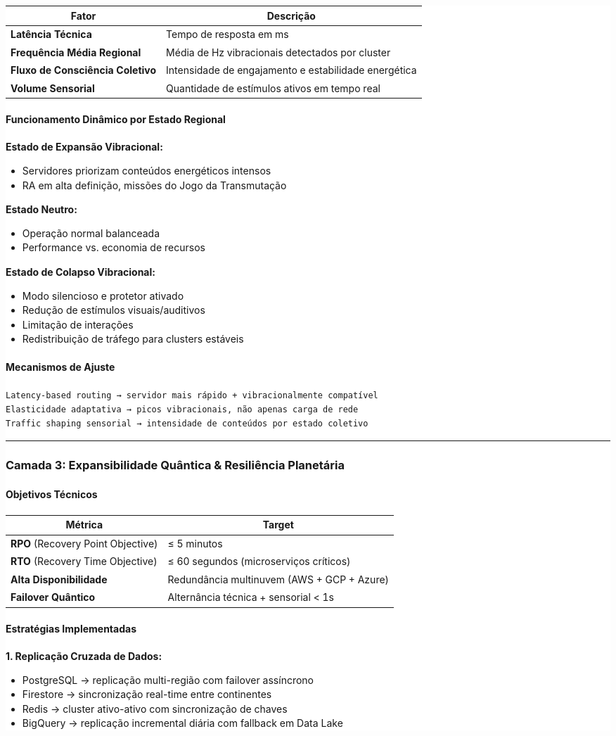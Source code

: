 | Fator | Descrição |
|-------|-----------|
| **Latência Técnica** | Tempo de resposta em ms |
| **Frequência Média Regional** | Média de Hz vibracionais detectados por cluster |
| **Fluxo de Consciência Coletivo** | Intensidade de engajamento e estabilidade energética |
| **Volume Sensorial** | Quantidade de estímulos ativos em tempo real |

#### Funcionamento Dinâmico por Estado Regional

**Estado de Expansão Vibracional:**
- Servidores priorizam conteúdos energéticos intensos
- RA em alta definição, missões do Jogo da Transmutação

**Estado Neutro:**
- Operação normal balanceada
- Performance vs. economia de recursos

**Estado de Colapso Vibracional:**
- Modo silencioso e protetor ativado
- Redução de estímulos visuais/auditivos
- Limitação de interações
- Redistribuição de tráfego para clusters estáveis

#### Mecanismos de Ajuste

```
Latency-based routing → servidor mais rápido + vibracionalmente compatível
Elasticidade adaptativa → picos vibracionais, não apenas carga de rede
Traffic shaping sensorial → intensidade de conteúdos por estado coletivo
```

---

### Camada 3: Expansibilidade Quântica & Resiliência Planetária

#### Objetivos Técnicos

| Métrica | Target |
|---------|--------|
| **RPO** (Recovery Point Objective) | ≤ 5 minutos |
| **RTO** (Recovery Time Objective) | ≤ 60 segundos (microserviços críticos) |
| **Alta Disponibilidade** | Redundância multinuvem (AWS + GCP + Azure) |
| **Failover Quântico** | Alternância técnica + sensorial < 1s |

#### Estratégias Implementadas

**1. Replicação Cruzada de Dados:**
- PostgreSQL → replicação multi-região com failover assíncrono
- Firestore → sincronização real-time entre continentes
- Redis → cluster ativo-ativo com sincronização de chaves
- BigQuery → replicação incremental diária com fallback em Data Lake
